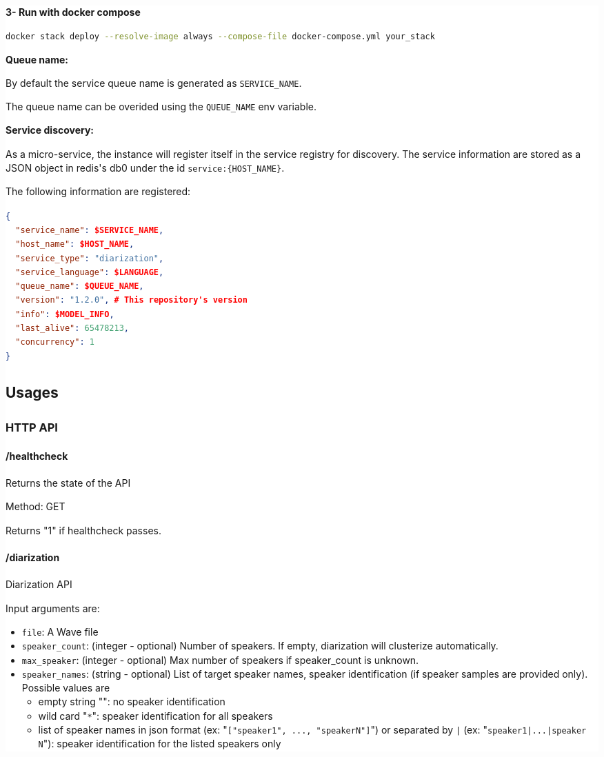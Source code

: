 **3- Run with docker compose**

```bash
docker stack deploy --resolve-image always --compose-file docker-compose.yml your_stack
```

**Queue name:**

By default the service queue name is generated as `SERVICE_NAME`.

The queue name can be overided using the `QUEUE_NAME` env variable. 

**Service discovery:**

As a micro-service, the instance will register itself in the service registry for discovery. The service information are stored as a JSON object in redis's db0 under the id `service:{HOST_NAME}`.

The following information are registered:

```json
{
  "service_name": $SERVICE_NAME,
  "host_name": $HOST_NAME,
  "service_type": "diarization",
  "service_language": $LANGUAGE,
  "queue_name": $QUEUE_NAME,
  "version": "1.2.0", # This repository's version
  "info": $MODEL_INFO,
  "last_alive": 65478213,
  "concurrency": 1
}
```



## Usages

### HTTP API

#### /healthcheck

Returns the state of the API

Method: GET

Returns "1" if healthcheck passes.

#### /diarization

Diarization API

Input arguments are:
* `file`: A Wave file
* `speaker_count`: (integer - optional) Number of speakers. If empty, diarization will clusterize automatically.
* `max_speaker`: (integer - optional) Max number of speakers if speaker_count is unknown. 
* `speaker_names`: (string - optional) List of target speaker names, speaker identification (if speaker samples are provided only). Possible values are
  * empty string "": no speaker identification
  * wild card "`*`": speaker identification for all speakers
  * list of speaker names in json format (ex: "`["speaker1", ..., "speakerN"]`") or separated by `|` (ex: "`speaker1|...|speakerN`"): speaker identification for the listed speakers only

